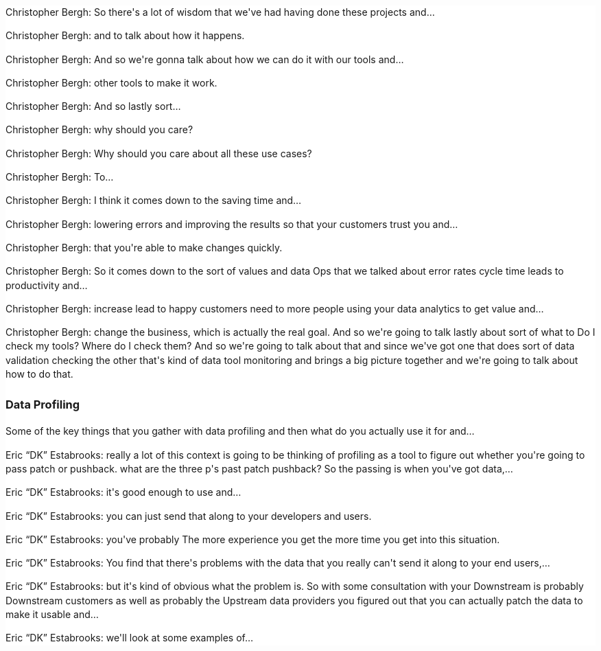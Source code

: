 Christopher Bergh: So there's a lot of wisdom that we've had having done these projects and…

Christopher Bergh: and to talk about how it happens.

Christopher Bergh: And so we're gonna talk about how we can do it with our tools and…

Christopher Bergh: other tools to make it work.

Christopher Bergh: And so lastly sort…

Christopher Bergh: why should you care?

Christopher Bergh: Why should you care about all these use cases?

Christopher Bergh: To…

Christopher Bergh: I think it comes down to the saving time and…

Christopher Bergh: lowering errors and improving the results so that your customers trust you and…

Christopher Bergh: that you're able to make changes quickly.

Christopher Bergh: So it comes down to the sort of values and data Ops that we talked about error rates cycle time leads to productivity and…

Christopher Bergh: increase lead to happy customers need to more people using your data analytics to get value and…

Christopher Bergh: change the business, which is actually the real goal. And so we're going to talk lastly about sort of what to Do I check my tools? Where do I check them? And so we're going to talk about that and since we've got one that does sort of data validation checking the other that's kind of data tool monitoring and brings a big picture together and we're going to talk about how to do that.


### Data Profiling

Some of the key things that you gather with data profiling and then what do you actually use it for and…

Eric “DK” Estabrooks: really a lot of this context is going to be thinking of profiling as a tool to figure out whether you're going to pass patch or pushback. what are the three p's past patch pushback? So the passing is when you've got data,…

Eric “DK” Estabrooks: it's good enough to use and…

Eric “DK” Estabrooks: you can just send that along to your developers and users.

Eric “DK” Estabrooks: you've probably The more experience you get the more time you get into this situation.


Eric “DK” Estabrooks: You find that there's problems with the data that you really can't send it along to your end users,…

Eric “DK” Estabrooks: but it's kind of obvious what the problem is. So with some consultation with your Downstream is probably Downstream customers as well as probably the Upstream data providers you figured out that you can actually patch the data to make it usable and…


Eric “DK” Estabrooks: we'll look at some examples of…
